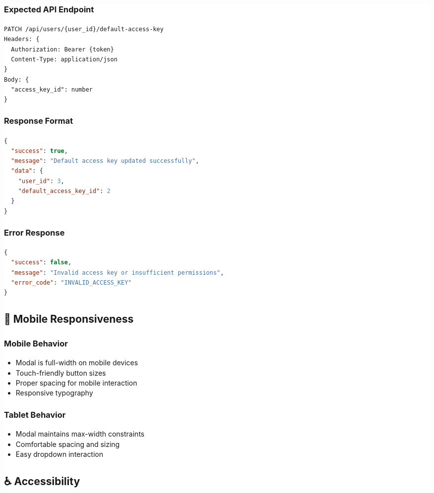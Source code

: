 ### **Expected API Endpoint**

```
PATCH /api/users/{user_id}/default-access-key
Headers: {
  Authorization: Bearer {token}
  Content-Type: application/json
}
Body: {
  "access_key_id": number
}
```

### **Response Format**

```json
{
  "success": true,
  "message": "Default access key updated successfully",
  "data": {
    "user_id": 3,
    "default_access_key_id": 2
  }
}
```

### **Error Response**

```json
{
  "success": false,
  "message": "Invalid access key or insufficient permissions",
  "error_code": "INVALID_ACCESS_KEY"
}
```

## 📱 **Mobile Responsiveness**

### **Mobile Behavior**

- Modal is full-width on mobile devices
- Touch-friendly button sizes
- Proper spacing for mobile interaction
- Responsive typography

### **Tablet Behavior**

- Modal maintains max-width constraints
- Comfortable spacing and sizing
- Easy dropdown interaction

## ♿ **Accessibility**

